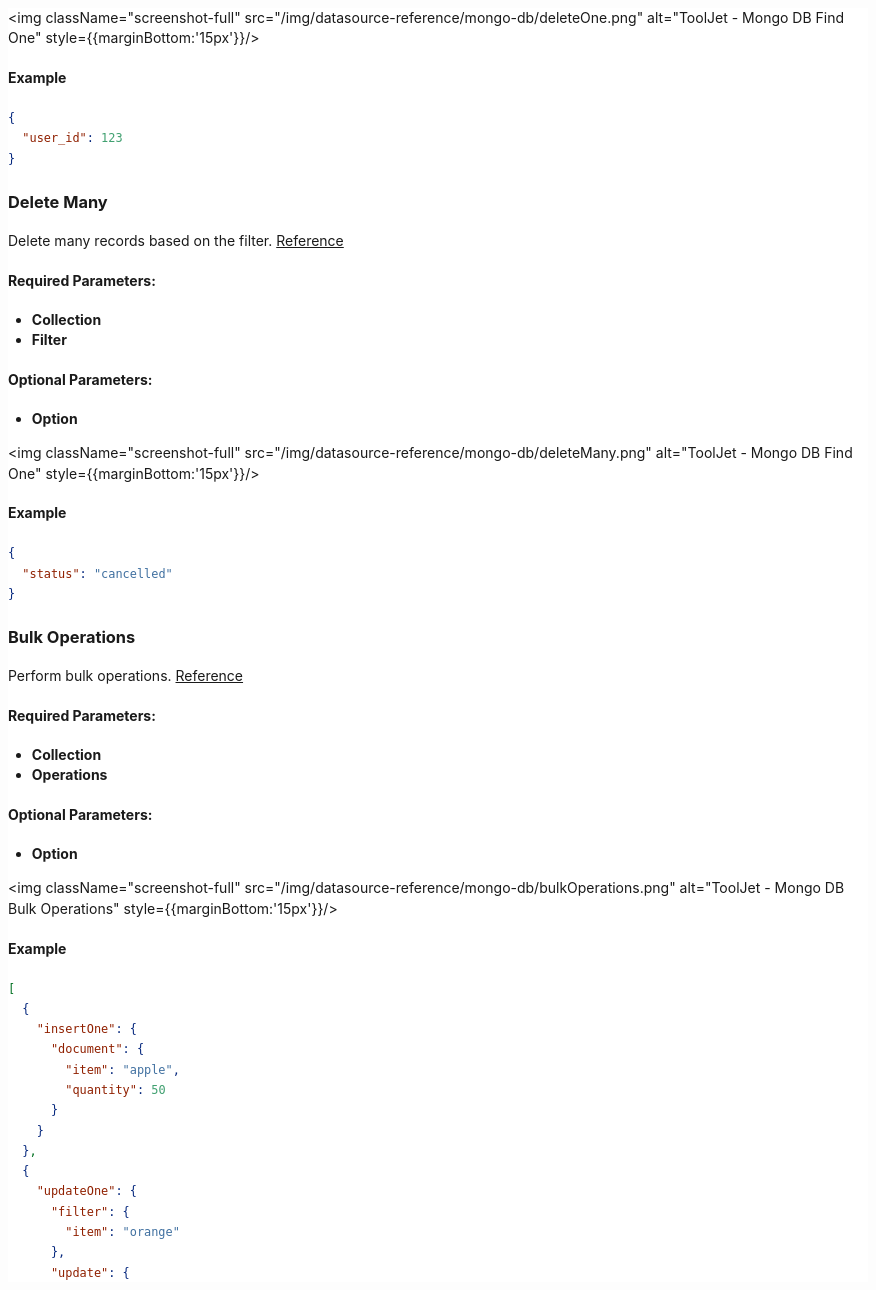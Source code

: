 <img className="screenshot-full" src="/img/datasource-reference/mongo-db/deleteOne.png" alt="ToolJet - Mongo DB Find One" style={{marginBottom:'15px'}}/>

#### Example

```json
{
  "user_id": 123
}
```

### Delete Many

Delete many records based on the filter. [Reference](https://docs.mongodb.com/drivers/node/v4.0/usage-examples/deleteMany/)

#### Required Parameters:

- **Collection**
- **Filter**

#### Optional Parameters:

- **Option**

<img className="screenshot-full" src="/img/datasource-reference/mongo-db/deleteMany.png" alt="ToolJet - Mongo DB Find One" style={{marginBottom:'15px'}}/>

#### Example

```json
{
  "status": "cancelled"
}
```

### Bulk Operations

Perform bulk operations. [Reference](https://docs.mongodb.com/drivers/node/v4.0/usage-examples/bulkWrite/)

#### Required Parameters:

- **Collection**
- **Operations**

#### Optional Parameters:

- **Option**

<img className="screenshot-full" src="/img/datasource-reference/mongo-db/bulkOperations.png" alt="ToolJet - Mongo DB Bulk Operations" style={{marginBottom:'15px'}}/>

#### Example

```json
[
  {
    "insertOne": {
      "document": {
        "item": "apple",
        "quantity": 50
      }
    }
  },
  {
    "updateOne": {
      "filter": {
        "item": "orange"
      },
      "update": {
```